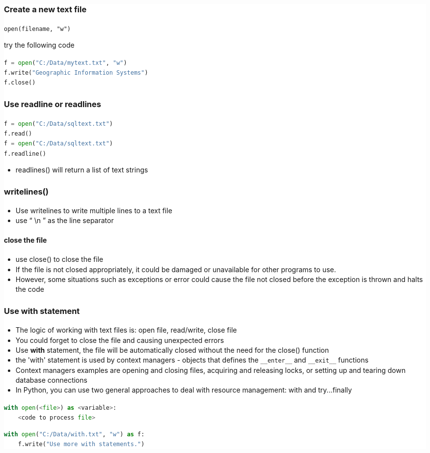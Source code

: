 ### Create a new text file

```open(filename, "w")```

try the following code

```python
f = open("C:/Data/mytext.txt", "w")
f.write("Geographic Information Systems")
f.close()
```

### Use readline or readlines

```python
f = open("C:/Data/sqltext.txt")
f.read()
f = open("C:/Data/sqltext.txt")
f.readline()
```

- readlines() will return a list of text strings

### writelines()

- Use writelines to write multiple lines to a text file
- use <q> \n </q> as the line separator

#### close the file

- use close() to close the file
- If the file is not closed appropriately, it could be damaged or unavailable for other programs to use.
- However, some situations such as exceptions or error could cause the file not closed before the exception is thrown and halts the code

### Use with statement

- The logic of working with text files is: open file, read/write, close file
- You could forget to close the file and causing unexpected errors
- Use **with** statement, the file will be automatically closed without the need for the close() function
- the 'with' statement is used by context managers - objects that defines the `__enter__` and `__exit__` functions
- Context managers examples are opening and closing files, acquiring and releasing locks, or setting up and tearing down database connections
- In Python, you can use two general approaches to deal with resource management: with and try...finally
  
```python
with open(<file>) as <variable>:
    <code to process file>
```

```python
with open("C:/Data/with.txt", "w") as f:
    f.write("Use more with statements.")
```
